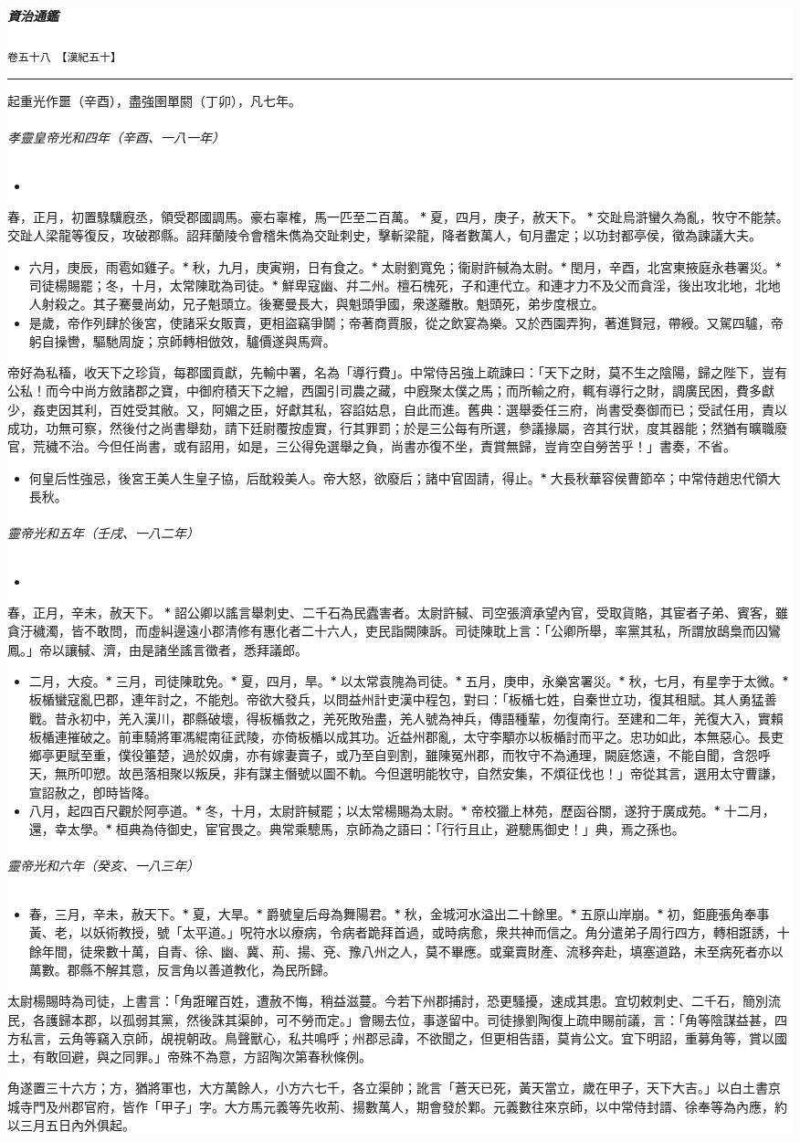 

##### 資治通鑑

`卷五十八　【漢紀五十】`

* * *

起重光作噩（辛酉），盡強圉單閼（丁卯），凡七年。

###### 孝靈皇帝光和四年（辛酉、一八一年）

*
春，正月，初置騄驥廐丞，領受郡國調馬。豪右辜榷，馬一匹至二百萬。
*
夏，四月，庚子，赦天下。
*
交趾烏滸蠻久為亂，牧守不能禁。交趾人梁龍等復反，攻破郡縣。詔拜蘭陵令會稽朱儁為交趾刺史，擊斬梁龍，降者數萬人，旬月盡定；以功封都亭侯，徵為諫議大夫。
*   六月，庚辰，雨雹如雞子。*   秋，九月，庚寅朔，日有食之。*   太尉劉寬免；衞尉許戫為太尉。*   閏月，辛酉，北宮東掖庭永巷署災。*       司徒楊賜罷；冬，十月，太常陳耽為司徒。*
鮮卑寇幽、幷二州。檀石槐死，子和連代立。和連才力不及父而貪淫，後出攻北地，北地人射殺之。其子騫曼尚幼，兄子魁頭立。後騫曼長大，與魁頭爭國，衆遂離散。魁頭死，弟步度根立。
*   是歲，帝作列肆於後宮，使諸采女販賣，更相盜竊爭鬬；帝著商賈服，從之飲宴為樂。又於西園弄狗，著進賢冠，帶綬。又駕四驢，帝躬自操轡，驅馳周旋；京師轉相倣效，驢價遂與馬齊。

帝好為私稸，收天下之珍貨，每郡國貢獻，先輸中署，名為「導行費」。中常侍呂強上疏諫曰：「天下之財，莫不生之陰陽，歸之陛下，豈有公私！而今中尚方斂諸郡之寶，中御府積天下之繒，西園引司農之藏，中廐聚太僕之馬；而所輸之府，輒有導行之財，調廣民困，費多獻少，姦吏因其利，百姓受其敝。又，阿媚之臣，好獻其私，容諂姑息，自此而進。舊典：選舉委任三府，尚書受奏御而已；受試任用，責以成功，功無可察，然後付之尚書舉劾，請下廷尉覆按虛實，行其罪罰；於是三公每有所選，參議掾屬，咨其行狀，度其器能；然猶有曠職廢官，荒穢不治。今但任尚書，或有詔用，如是，三公得免選舉之負，尚書亦復不坐，責賞無歸，豈肯空自勞苦乎！」書奏，不省。

*   何皇后性強忌，後宮王美人生皇子協，后酖殺美人。帝大怒，欲廢后；諸中官固請，得止。*
大長秋華容侯曹節卒；中常侍趙忠代領大長秋。

###### 靈帝光和五年（壬戌、一八二年）

*
春，正月，辛未，赦天下。
*
詔公卿以謠言舉刺史、二千石為民蠹害者。太尉許戫、司空張濟承望內官，受取貨賂，其宦者子弟、賓客，雖貪汙穢濁，皆不敢問，而虛糾邊遠小郡清修有惠化者二十六人，吏民詣闕陳訴。司徒陳耽上言：「公卿所舉，率黨其私，所謂放鴟梟而囚鸞鳳。」帝以讓戫、濟，由是諸坐謠言徵者，悉拜議郎。
*   二月，大疫。*   三月，司徒陳耽免。*   夏，四月，旱。*   以太常袁隗為司徒。*   五月，庚申，永樂宮署災。*       秋，七月，有星孛于太微。*
板楯蠻寇亂巴郡，連年討之，不能剋。帝欲大發兵，以問益州計吏漢中程包，對曰：「板楯七姓，自秦世立功，復其租賦。其人勇猛善戰。昔永初中，羌入漢川，郡縣破壞，得板楯救之，羌死敗殆盡，羌人號為神兵，傳語種輩，勿復南行。至建和二年，羌復大入，實賴板楯連摧破之。前車騎將軍馮緄南征武陵，亦倚板楯以成其功。近益州郡亂，太守李顒亦以板楯討而平之。忠功如此，本無惡心。長吏鄉亭更賦至重，僕役箠楚，過於奴虜，亦有嫁妻賣子，或乃至自剄割，雖陳冤州郡，而牧守不為通理，闕庭悠遠，不能自聞，含怨呼天，無所叩愬。故邑落相聚以叛戾，非有謀主僭號以圖不軌。今但選明能牧守，自然安集，不煩征伐也！」帝從其言，選用太守曹謙，宣詔赦之，卽時皆降。
*   八月，起四百尺觀於阿亭道。*   冬，十月，太尉許戫罷；以太常楊賜為太尉。*   帝校獵上林苑，歷函谷關，遂狩于廣成苑。*       十二月，還，幸太學。*
桓典為侍御史，宦官畏之。典常乘驄馬，京師為之語曰：「行行且止，避驄馬御史！」典，焉之孫也。

###### 靈帝光和六年（癸亥、一八三年）

*   春，三月，辛未，赦天下。*   夏，大旱。*   爵號皇后母為舞陽君。*   秋，金城河水溢出二十餘里。*       五原山岸崩。*
初，鉅鹿張角奉事黃、老，以妖術教授，號「太平道。」呪符水以療病，令病者跪拜首過，或時病愈，衆共神而信之。角分遣弟子周行四方，轉相誑誘，十餘年間，徒衆數十萬，自青、徐、幽、冀、荊、揚、兗、豫八州之人，莫不畢應。或棄賣財產、流移奔赴，填塞道路，未至病死者亦以萬數。郡縣不解其意，反言角以善道教化，為民所歸。

太尉楊賜時為司徒，上書言：「角誑曜百姓，遭赦不悔，稍益滋蔓。今若下州郡捕討，恐更騷擾，速成其患。宜切敕刺史、二千石，簡別流民，各護歸本郡，以孤弱其黨，然後誅其渠帥，可不勞而定。」會賜去位，事遂留中。司徒掾劉陶復上疏申賜前議，言：「角等陰謀益甚，四方私言，云角等竊入京師，覘視朝政。鳥聲獸心，私共鳴呼；州郡忌諱，不欲聞之，但更相告語，莫肯公文。宜下明詔，重募角等，賞以國土，有敢回避，與之同罪。」帝殊不為意，方詔陶次第春秋條例。

角遂置三十六方；方，猶將軍也，大方萬餘人，小方六七千，各立渠帥；訛言「蒼天已死，黃天當立，歲在甲子，天下大吉。」以白土書京城寺門及州郡官府，皆作「甲子」字。大方馬元義等先收荊、揚數萬人，期會發於鄴。元義數往來京師，以中常侍封諝、徐奉等為內應，約以三月五日內外俱起。
